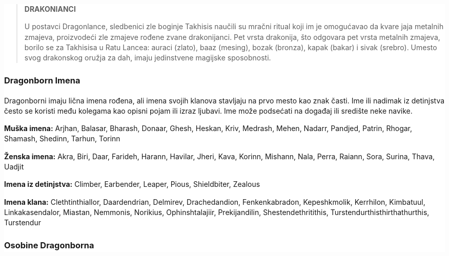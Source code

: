 >**DRAKONIANCI**
>
> U postavci Dragonlance, sledbenici zle boginje Takhisis naučili su mračni ritual koji im je omogućavao da kvare jaja metalnih zmajeva, proizvodeći zle zmajeve rođene zvane drakonijanci. Pet vrsta drakonija, što odgovara pet vrsta metalnih zmajeva, borilo se za Takhisisa u Ratu Lancea: auraci (zlato), baaz (mesing), bozak (bronza), kapak (bakar) i sivak (srebro). Umesto svog drakonskog oružja za dah, imaju jedinstvene magijske sposobnosti.

### Dragonborn Imena

Dragonborni imaju lična imena rođena, ali imena svojih klanova stavljaju na prvo mesto kao znak časti. Ime ili nadimak iz detinjstva često se koristi među kolegama kao opisni pojam ili izraz ljubavi. Ime može podsećati na događaj ili središte neke navike.

**Muška imena:** Arjhan, Balasar, Bharash, Donaar, Ghesh, Heskan, Kriv, Medrash, Mehen, Nadarr, Pandjed, Patrin, Rhogar, Shamash, Shedinn, Tarhun, Torinn

**Ženska imena:** Akra, Biri, Daar, Farideh, Harann, Havilar, Jheri, Kava, Korinn, Mishann, Nala, Perra, Raiann, Sora, Surina, Thava, Uadjit

**Imena iz detinjstva:** Climber, Earbender, Leaper, Pious, Shieldbiter, Zealous

**Imena klana:** Clethtinthiallor, Daardendrian, Delmirev, Drachedandion, Fenkenkabradon, Kepeshkmolik, Kerrhilon, Kimbatuul, Linkakasendalor, Miastan, Nemmonis, Norikius, Ophinshtalajiir, Prekijandilin, Shestendethritithis, Turstendurthisthirthathurthis, Turstendur

### Osobine Dragonborna

